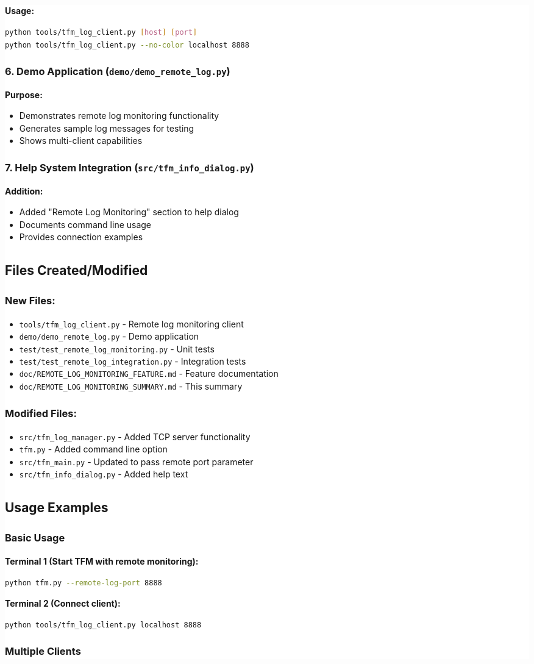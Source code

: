 **Usage:**
```bash
python tools/tfm_log_client.py [host] [port]
python tools/tfm_log_client.py --no-color localhost 8888
```

### 6. Demo Application (`demo/demo_remote_log.py`)

**Purpose:**
- Demonstrates remote log monitoring functionality
- Generates sample log messages for testing
- Shows multi-client capabilities

### 7. Help System Integration (`src/tfm_info_dialog.py`)

**Addition:**
- Added "Remote Log Monitoring" section to help dialog
- Documents command line usage
- Provides connection examples

## Files Created/Modified

### New Files:
- `tools/tfm_log_client.py` - Remote log monitoring client
- `demo/demo_remote_log.py` - Demo application
- `test/test_remote_log_monitoring.py` - Unit tests
- `test/test_remote_log_integration.py` - Integration tests
- `doc/REMOTE_LOG_MONITORING_FEATURE.md` - Feature documentation
- `doc/REMOTE_LOG_MONITORING_SUMMARY.md` - This summary

### Modified Files:
- `src/tfm_log_manager.py` - Added TCP server functionality
- `tfm.py` - Added command line option
- `src/tfm_main.py` - Updated to pass remote port parameter
- `src/tfm_info_dialog.py` - Added help text

## Usage Examples

### Basic Usage

**Terminal 1 (Start TFM with remote monitoring):**
```bash
python tfm.py --remote-log-port 8888
```

**Terminal 2 (Connect client):**
```bash
python tools/tfm_log_client.py localhost 8888
```

### Multiple Clients
